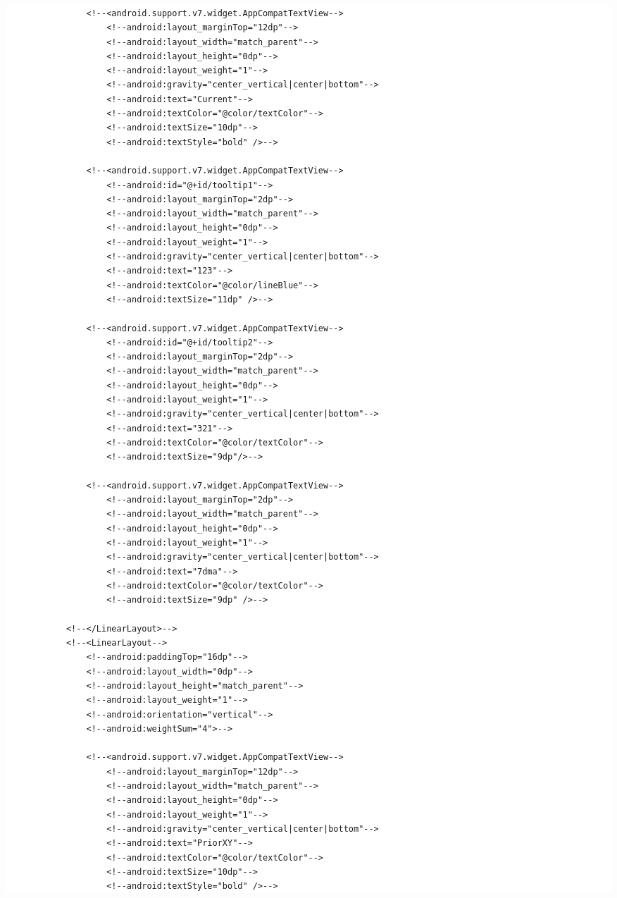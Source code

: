                     <!--<android.support.v7.widget.AppCompatTextView-->
                        <!--android:layout_marginTop="12dp"-->
                        <!--android:layout_width="match_parent"-->
                        <!--android:layout_height="0dp"-->
                        <!--android:layout_weight="1"-->
                        <!--android:gravity="center_vertical|center|bottom"-->
                        <!--android:text="Current"-->
                        <!--android:textColor="@color/textColor"-->
                        <!--android:textSize="10dp"-->
                        <!--android:textStyle="bold" />-->

                    <!--<android.support.v7.widget.AppCompatTextView-->
                        <!--android:id="@+id/tooltip1"-->
                        <!--android:layout_marginTop="2dp"-->
                        <!--android:layout_width="match_parent"-->
                        <!--android:layout_height="0dp"-->
                        <!--android:layout_weight="1"-->
                        <!--android:gravity="center_vertical|center|bottom"-->
                        <!--android:text="123"-->
                        <!--android:textColor="@color/lineBlue"-->
                        <!--android:textSize="11dp" />-->

                    <!--<android.support.v7.widget.AppCompatTextView-->
                        <!--android:id="@+id/tooltip2"-->
                        <!--android:layout_marginTop="2dp"-->
                        <!--android:layout_width="match_parent"-->
                        <!--android:layout_height="0dp"-->
                        <!--android:layout_weight="1"-->
                        <!--android:gravity="center_vertical|center|bottom"-->
                        <!--android:text="321"-->
                        <!--android:textColor="@color/textColor"-->
                        <!--android:textSize="9dp"/>-->

                    <!--<android.support.v7.widget.AppCompatTextView-->
                        <!--android:layout_marginTop="2dp"-->
                        <!--android:layout_width="match_parent"-->
                        <!--android:layout_height="0dp"-->
                        <!--android:layout_weight="1"-->
                        <!--android:gravity="center_vertical|center|bottom"-->
                        <!--android:text="7dma"-->
                        <!--android:textColor="@color/textColor"-->
                        <!--android:textSize="9dp" />-->

                <!--</LinearLayout>-->
                <!--<LinearLayout-->
                    <!--android:paddingTop="16dp"-->
                    <!--android:layout_width="0dp"-->
                    <!--android:layout_height="match_parent"-->
                    <!--android:layout_weight="1"-->
                    <!--android:orientation="vertical"-->
                    <!--android:weightSum="4">-->

                    <!--<android.support.v7.widget.AppCompatTextView-->
                        <!--android:layout_marginTop="12dp"-->
                        <!--android:layout_width="match_parent"-->
                        <!--android:layout_height="0dp"-->
                        <!--android:layout_weight="1"-->
                        <!--android:gravity="center_vertical|center|bottom"-->
                        <!--android:text="PriorXY"-->
                        <!--android:textColor="@color/textColor"-->
                        <!--android:textSize="10dp"-->
                        <!--android:textStyle="bold" />-->
